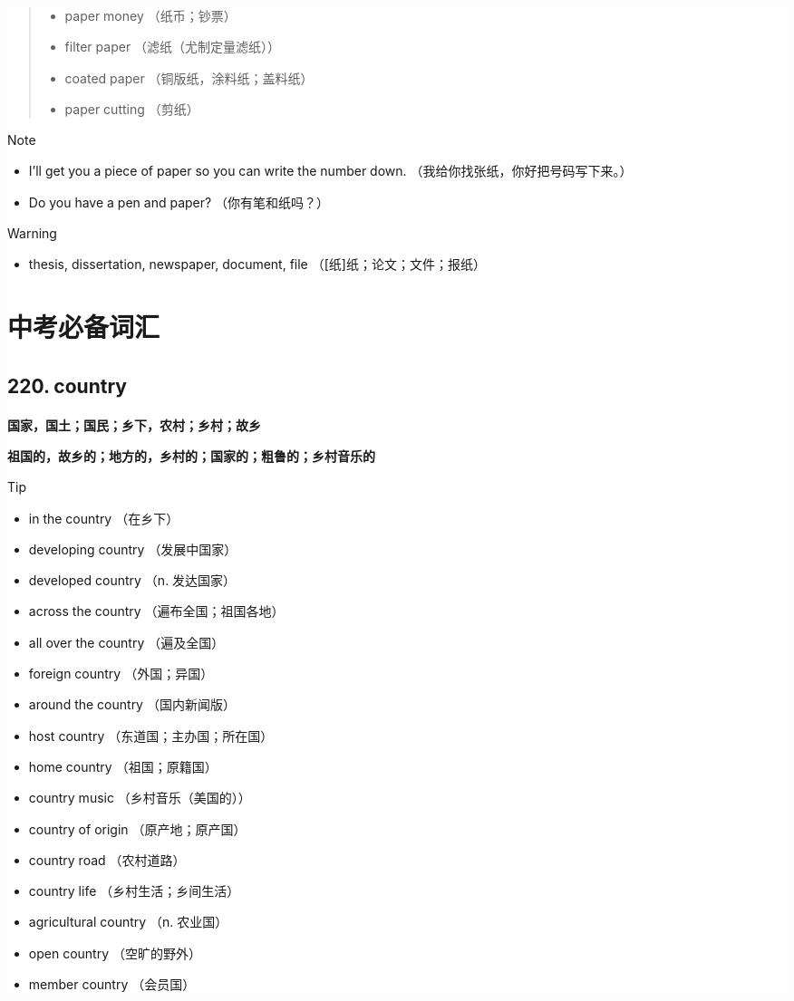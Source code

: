 >
> - paper money （纸币；钞票）
>
> - filter paper （滤纸（尤制定量滤纸））
>
> - coated paper （铜版纸，涂料纸；盖料纸）
>
> - paper cutting （剪纸）
>

> [!NOTE]
>
> - I’ll get you a piece of paper so you can write the number down. （我给你找张纸，你好把号码写下来。）
>
> - Do you have a pen and paper? （你有笔和纸吗？）
>

> [!WARNING]
>
> - thesis, dissertation, newspaper, document, file （[纸]纸；论文；文件；报纸）
>

# 中考必备词汇

## 220. country

**国家，国土；国民；乡下，农村；乡村；故乡**

**祖国的，故乡的；地方的，乡村的；国家的；粗鲁的；乡村音乐的**

> [!TIP]
>
> - in the country （在乡下）
>
> - developing country （发展中国家）
>
> - developed country （n. 发达国家）
>
> - across the country （遍布全国；祖国各地）
>
> - all over the country （遍及全国）
>
> - foreign country （外国；异国）
>
> - around the country （国内新闻版）
>
> - host country （东道国；主办国；所在国）
>
> - home country （祖国；原籍国）
>
> - country music （乡村音乐（美国的））
>
> - country of origin （原产地；原产国）
>
> - country road （农村道路）
>
> - country life （乡村生活；乡间生活）
>
> - agricultural country （n. 农业国）
>
> - open country （空旷的野外）
>
> - member country （会员国）
>